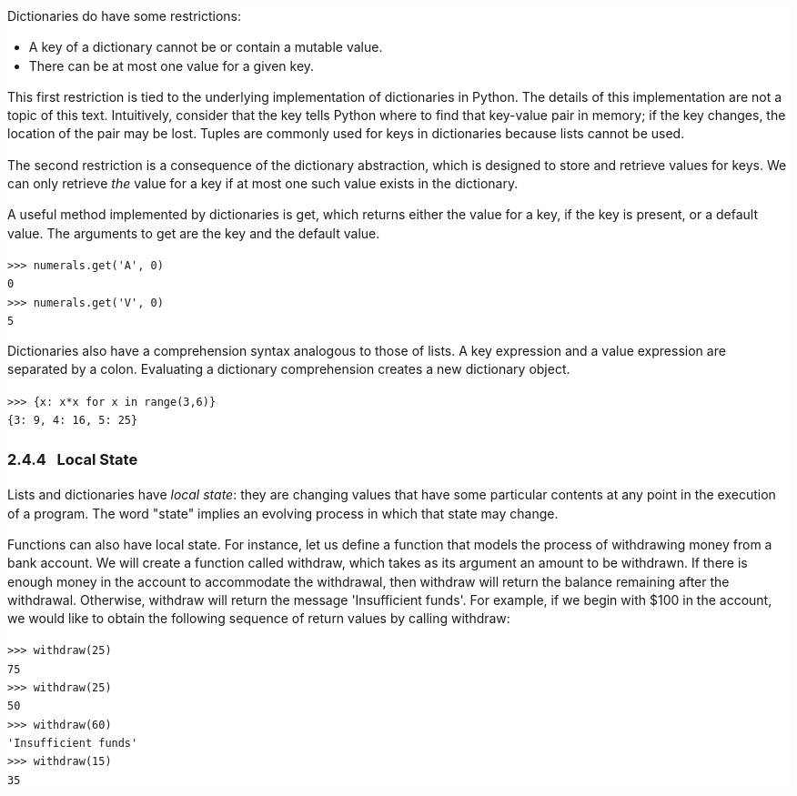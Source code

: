 Dictionaries do have some restrictions:

-   A key of a dictionary cannot be or contain a mutable value.
-   There can be at most one value for a given key.

This first restriction is tied to the underlying implementation of dictionaries in Python. The details of this implementation are not a topic of this text. Intuitively, consider that the key tells Python where to find that key-value pair in memory; if the key changes, the location of the pair may be lost. Tuples are commonly used for keys in dictionaries because lists cannot be used.

The second restriction is a consequence of the dictionary abstraction, which is designed to store and retrieve values for keys. We can only retrieve _the_ value for a key if at most one such value exists in the dictionary.

A useful method implemented by dictionaries is get, which returns either the value for a key, if the key is present, or a default value. The arguments to get are the key and the default value.

```
>>> numerals.get('A', 0)
0
>>> numerals.get('V', 0)
5

```

Dictionaries also have a comprehension syntax analogous to those of lists. A key expression and a value expression are separated by a colon. Evaluating a dictionary comprehension creates a new dictionary object.

```
>>> {x: x*x for x in range(3,6)}
{3: 9, 4: 16, 5: 25}

```

### 2.4.4   Local State

Lists and dictionaries have _local state_: they are changing values that have some particular contents at any point in the execution of a program. The word "state" implies an evolving process in which that state may change.

Functions can also have local state. For instance, let us define a function that models the process of withdrawing money from a bank account. We will create a function called withdraw, which takes as its argument an amount to be withdrawn. If there is enough money in the account to accommodate the withdrawal, then withdraw will return the balance remaining after the withdrawal. Otherwise, withdraw will return the message 'Insufficient funds'. For example, if we begin with $100 in the account, we would like to obtain the following sequence of return values by calling withdraw:

```
>>> withdraw(25)
75
>>> withdraw(25)
50
>>> withdraw(60)
'Insufficient funds'
>>> withdraw(15)
35

```
